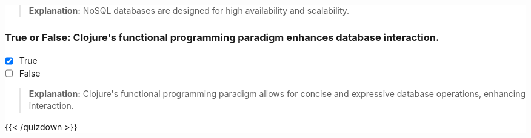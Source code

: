 > **Explanation:** NoSQL databases are designed for high availability and scalability.

### True or False: Clojure's functional programming paradigm enhances database interaction.

- [x] True
- [ ] False

> **Explanation:** Clojure's functional programming paradigm allows for concise and expressive database operations, enhancing interaction.

{{< /quizdown >}}
